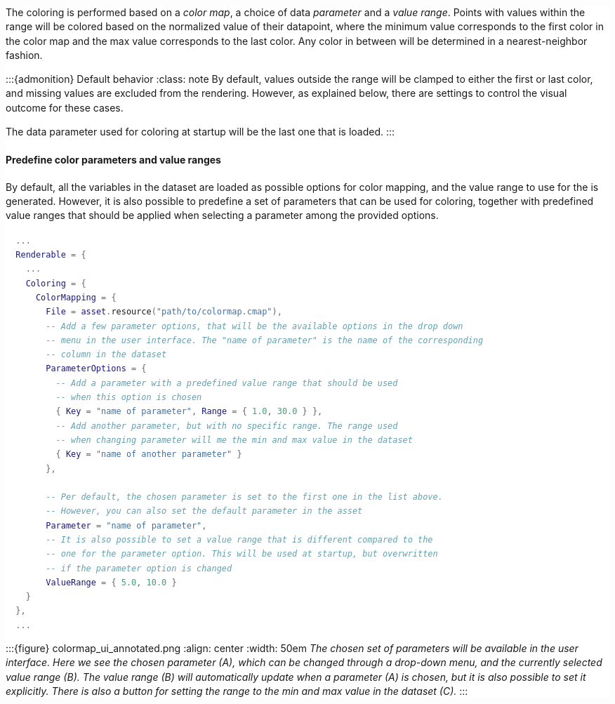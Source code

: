 The coloring is performed based on a _color map_, a choice of data _parameter_ and a _value range_. Points with values within the range will be colored based on the normalized value of their datapoint, where the minimum value corresponds to the first color in the color map and the max value corresponds to the last color. Any color in between will be determined in a nearest-neighbor fashion.

:::{admonition} Default behavior
:class: note
By default, values outside the range will be clamped to either the first or last color, and missing values are excluded from the rendering. However, as explained below, there are settings to control the visual outcome for these cases.

The data parameter used for coloring at startup will be the last one that is loaded.
:::

#### Predefine color parameters and value ranges

By default, all the variables in the dataset are loaded as possible options for color mapping, and the value range to use for the is generated. However, it is also possible to predefine a set of parameters that can be used for coloring, together with predefined value ranges that should be applied when selecting a parameter among the provided options.

```lua
  ...
  Renderable = {
    ...
    Coloring = {
      ColorMapping = {
        File = asset.resource("path/to/colormap.cmap"),
        -- Add a few parameter options, that will be the available options in the drop down
        -- menu in the user interface. The "name of parameter" is the name of the corresponding
        -- column in the dataset
        ParameterOptions = {
          -- Add a parameter with a predefined value range that should be used
          -- when this option is chosen
          { Key = "name of parameter", Range = { 1.0, 30.0 } },
          -- Add another parameter, but with no specific range. The range used
          -- when changing parameter will me the min and max value in the dataset
          { Key = "name of another parameter" }
        },

        -- Per default, the chosen parameter is set to the first one in the list above.
        -- However, you can also set the default parameter in the asset
        Parameter = "name of parameter",
        -- It is also possible to set a value range that is different compared to the
        -- one for the parameter option. This will be used at startup, but overwritten
        -- if the parameter option is changed
        ValueRange = { 5.0, 10.0 }
    }
  },
  ...
```

:::{figure} colormap_ui_annotated.png
:align: center
:width: 50em
*The chosen set of parameters will be available in the user interface. Here we see the chosen parameter (A), which can be changed through a drop-down menu, and the currently selected value range (B). The value range (B) will automatically update when a parameter (A) is chosen, but it is also possible to set it explicitly. There is also a button for setting the range to the min and max value in the dataset (C).*
:::
